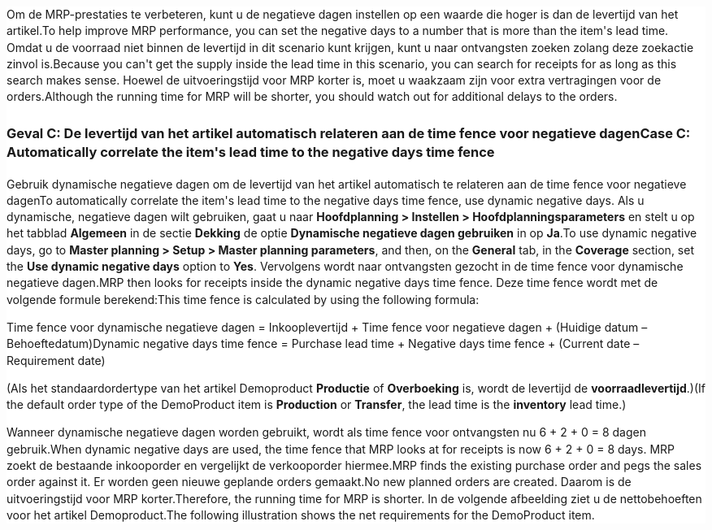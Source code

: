 <span data-ttu-id="c76fd-138">Om de MRP-prestaties te verbeteren, kunt u de negatieve dagen instellen op een waarde die hoger is dan de levertijd van het artikel.</span><span class="sxs-lookup"><span data-stu-id="c76fd-138">To help improve MRP performance, you can set the negative days to a number that is more than the item's lead time.</span></span> <span data-ttu-id="c76fd-139">Omdat u de voorraad niet binnen de levertijd in dit scenario kunt krijgen, kunt u naar ontvangsten zoeken zolang deze zoekactie zinvol is.</span><span class="sxs-lookup"><span data-stu-id="c76fd-139">Because you can't get the supply inside the lead time in this scenario, you can search for receipts for as long as this search makes sense.</span></span> <span data-ttu-id="c76fd-140">Hoewel de uitvoeringstijd voor MRP korter is, moet u waakzaam zijn voor extra vertragingen voor de orders.</span><span class="sxs-lookup"><span data-stu-id="c76fd-140">Although the running time for MRP will be shorter, you should watch out for additional delays to the orders.</span></span>

### <a name="case-c-automatically-correlate-the-items-lead-time-to-the-negative-days-time-fence"></a><span data-ttu-id="c76fd-141">Geval C: De levertijd van het artikel automatisch relateren aan de time fence voor negatieve dagen</span><span class="sxs-lookup"><span data-stu-id="c76fd-141">Case C: Automatically correlate the item's lead time to the negative days time fence</span></span>

<span data-ttu-id="c76fd-142">Gebruik dynamische negatieve dagen om de levertijd van het artikel automatisch te relateren aan de time fence voor negatieve dagen</span><span class="sxs-lookup"><span data-stu-id="c76fd-142">To automatically correlate the item's lead time to the negative days time fence, use dynamic negative days.</span></span> <span data-ttu-id="c76fd-143">Als u dynamische, negatieve dagen wilt gebruiken, gaat u naar **Hoofdplanning \> Instellen \> Hoofdplanningsparameters** en stelt u op het tabblad **Algemeen** in de sectie **Dekking** de optie **Dynamische negatieve dagen gebruiken** in op **Ja**.</span><span class="sxs-lookup"><span data-stu-id="c76fd-143">To use dynamic negative days, go to **Master planning \> Setup \> Master planning parameters**, and then, on the **General** tab, in the **Coverage** section, set the **Use dynamic negative days** option to **Yes**.</span></span> <span data-ttu-id="c76fd-144">Vervolgens wordt naar ontvangsten gezocht in de time fence voor dynamische negatieve dagen.</span><span class="sxs-lookup"><span data-stu-id="c76fd-144">MRP then looks for receipts inside the dynamic negative days time fence.</span></span> <span data-ttu-id="c76fd-145">Deze time fence wordt met de volgende formule berekend:</span><span class="sxs-lookup"><span data-stu-id="c76fd-145">This time fence is calculated by using the following formula:</span></span>

<span data-ttu-id="c76fd-146">Time fence voor dynamische negatieve dagen = Inkooplevertijd + Time fence voor negatieve dagen + (Huidige datum – Behoeftedatum)</span><span class="sxs-lookup"><span data-stu-id="c76fd-146">Dynamic negative days time fence = Purchase lead time + Negative days time fence + (Current date – Requirement date)</span></span>

<span data-ttu-id="c76fd-147">(Als het standaardordertype van het artikel Demoproduct **Productie** of **Overboeking** is, wordt de levertijd de **voorraadlevertijd**.)</span><span class="sxs-lookup"><span data-stu-id="c76fd-147">(If the default order type of the DemoProduct item is **Production** or **Transfer**, the lead time is the **inventory** lead time.)</span></span>

<span data-ttu-id="c76fd-148">Wanneer dynamische negatieve dagen worden gebruikt, wordt als time fence voor ontvangsten nu 6 + 2 + 0 = 8 dagen gebruik.</span><span class="sxs-lookup"><span data-stu-id="c76fd-148">When dynamic negative days are used, the time fence that MRP looks at for receipts is now 6 + 2 + 0 = 8 days.</span></span> <span data-ttu-id="c76fd-149">MRP zoekt de bestaande inkooporder en vergelijkt de verkooporder hiermee.</span><span class="sxs-lookup"><span data-stu-id="c76fd-149">MRP finds the existing purchase order and pegs the sales order against it.</span></span> <span data-ttu-id="c76fd-150">Er worden geen nieuwe geplande orders gemaakt.</span><span class="sxs-lookup"><span data-stu-id="c76fd-150">No new planned orders are created.</span></span> <span data-ttu-id="c76fd-151">Daarom is de uitvoeringstijd voor MRP korter.</span><span class="sxs-lookup"><span data-stu-id="c76fd-151">Therefore, the running time for MRP is shorter.</span></span> <span data-ttu-id="c76fd-152">In de volgende afbeelding ziet u de nettobehoeften voor het artikel Demoproduct.</span><span class="sxs-lookup"><span data-stu-id="c76fd-152">The following illustration shows the net requirements for the DemoProduct item.</span></span>
